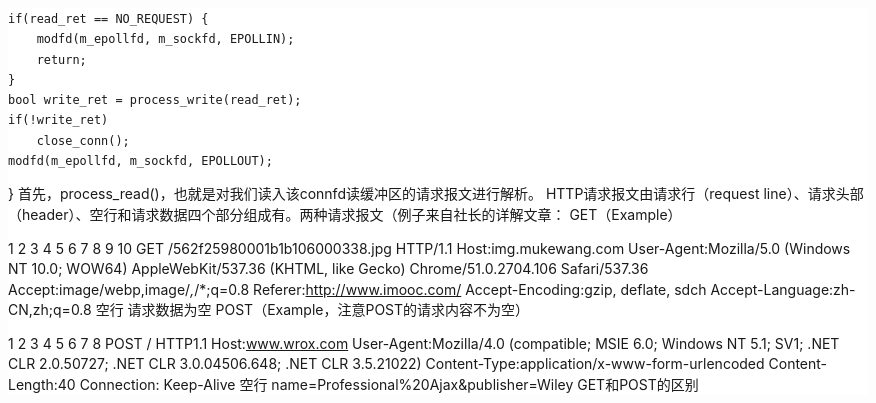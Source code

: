     if(read_ret == NO_REQUEST) {
        modfd(m_epollfd, m_sockfd, EPOLLIN);
        return;
    }
    bool write_ret = process_write(read_ret);
    if(!write_ret)
        close_conn();
    modfd(m_epollfd, m_sockfd, EPOLLOUT);
}
首先，process_read()，也就是对我们读入该connfd读缓冲区的请求报文进行解析。
HTTP请求报文由请求行（request line）、请求头部（header）、空行和请求数据四个部分组成有。两种请求报文（例子来自社长的详解文章：
GET（Example）

1
2
3
4
5
6
7
8
9
10
GET /562f25980001b1b106000338.jpg HTTP/1.1
Host:img.mukewang.com
User-Agent:Mozilla/5.0 (Windows NT 10.0; WOW64)
AppleWebKit/537.36 (KHTML, like Gecko) Chrome/51.0.2704.106 Safari/537.36
Accept:image/webp,image/*,*/*;q=0.8
Referer:http://www.imooc.com/
Accept-Encoding:gzip, deflate, sdch
Accept-Language:zh-CN,zh;q=0.8
空行
请求数据为空
POST（Example，注意POST的请求内容不为空）

1
2
3
4
5
6
7
8
POST / HTTP1.1
Host:www.wrox.com
User-Agent:Mozilla/4.0 (compatible; MSIE 6.0; Windows NT 5.1; SV1; .NET CLR 2.0.50727; .NET CLR 3.0.04506.648; .NET CLR 3.5.21022)
Content-Type:application/x-www-form-urlencoded
Content-Length:40
Connection: Keep-Alive
空行
name=Professional%20Ajax&publisher=Wiley
GET和POST的区别
